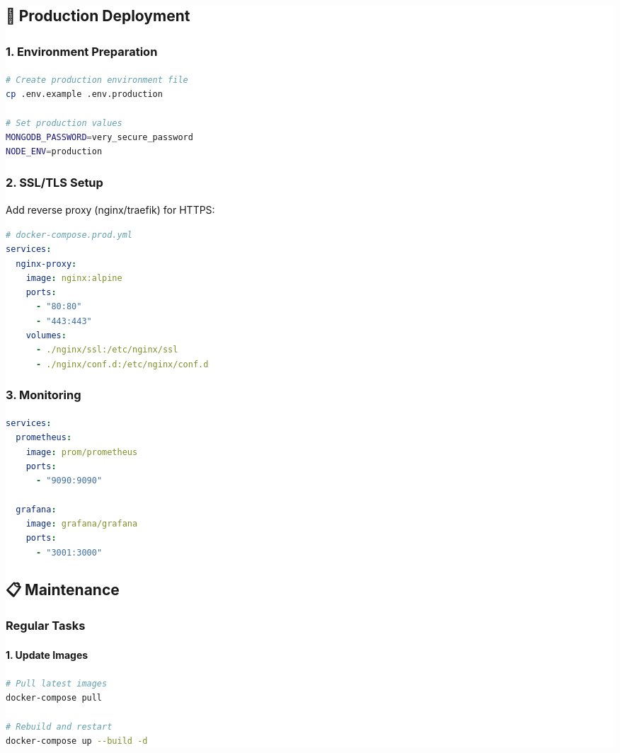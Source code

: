 ## 🚀 Production Deployment

### 1. Environment Preparation
```bash
# Create production environment file
cp .env.example .env.production

# Set production values
MONGODB_PASSWORD=very_secure_password
NODE_ENV=production
```

### 2. SSL/TLS Setup
Add reverse proxy (nginx/traefik) for HTTPS:

```yaml
# docker-compose.prod.yml
services:
  nginx-proxy:
    image: nginx:alpine
    ports:
      - "80:80"
      - "443:443"
    volumes:
      - ./nginx/ssl:/etc/nginx/ssl
      - ./nginx/conf.d:/etc/nginx/conf.d
```

### 3. Monitoring
```yaml
services:
  prometheus:
    image: prom/prometheus
    ports:
      - "9090:9090"
  
  grafana:
    image: grafana/grafana
    ports:
      - "3001:3000"
```

## 📋 Maintenance

### Regular Tasks

#### 1. Update Images
```bash
# Pull latest images
docker-compose pull

# Rebuild and restart
docker-compose up --build -d
```
